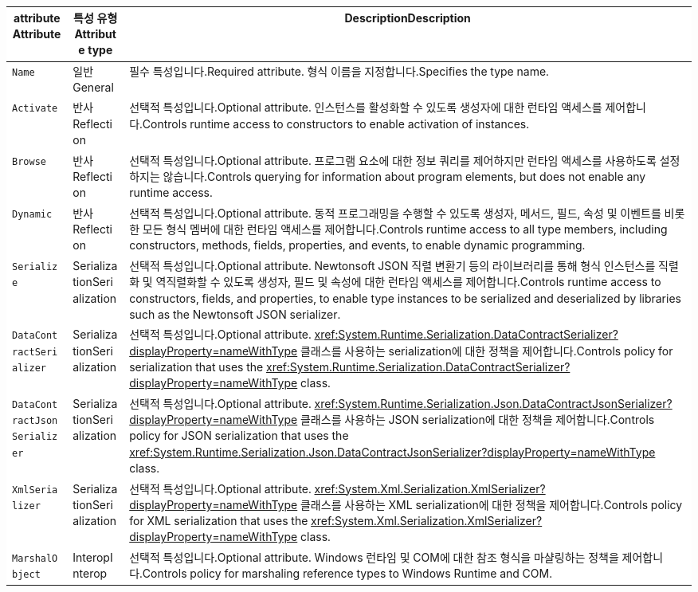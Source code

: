 |<span data-ttu-id="bb02c-108">attribute</span><span class="sxs-lookup"><span data-stu-id="bb02c-108">Attribute</span></span>|<span data-ttu-id="bb02c-109">특성 유형</span><span class="sxs-lookup"><span data-stu-id="bb02c-109">Attribute type</span></span>|<span data-ttu-id="bb02c-110">Description</span><span class="sxs-lookup"><span data-stu-id="bb02c-110">Description</span></span>|  
|---------------|--------------------|-----------------|  
|`Name`|<span data-ttu-id="bb02c-111">일반</span><span class="sxs-lookup"><span data-stu-id="bb02c-111">General</span></span>|<span data-ttu-id="bb02c-112">필수 특성입니다.</span><span class="sxs-lookup"><span data-stu-id="bb02c-112">Required attribute.</span></span> <span data-ttu-id="bb02c-113">형식 이름을 지정합니다.</span><span class="sxs-lookup"><span data-stu-id="bb02c-113">Specifies the type name.</span></span>|  
|`Activate`|<span data-ttu-id="bb02c-114">반사</span><span class="sxs-lookup"><span data-stu-id="bb02c-114">Reflection</span></span>|<span data-ttu-id="bb02c-115">선택적 특성입니다.</span><span class="sxs-lookup"><span data-stu-id="bb02c-115">Optional attribute.</span></span> <span data-ttu-id="bb02c-116">인스턴스를 활성화할 수 있도록 생성자에 대한 런타임 액세스를 제어합니다.</span><span class="sxs-lookup"><span data-stu-id="bb02c-116">Controls runtime access to constructors to enable activation of instances.</span></span>|  
|`Browse`|<span data-ttu-id="bb02c-117">반사</span><span class="sxs-lookup"><span data-stu-id="bb02c-117">Reflection</span></span>|<span data-ttu-id="bb02c-118">선택적 특성입니다.</span><span class="sxs-lookup"><span data-stu-id="bb02c-118">Optional attribute.</span></span> <span data-ttu-id="bb02c-119">프로그램 요소에 대한 정보 쿼리를 제어하지만 런타임 액세스를 사용하도록 설정하지는 않습니다.</span><span class="sxs-lookup"><span data-stu-id="bb02c-119">Controls querying for information about program elements, but does not enable any runtime access.</span></span>|  
|`Dynamic`|<span data-ttu-id="bb02c-120">반사</span><span class="sxs-lookup"><span data-stu-id="bb02c-120">Reflection</span></span>|<span data-ttu-id="bb02c-121">선택적 특성입니다.</span><span class="sxs-lookup"><span data-stu-id="bb02c-121">Optional attribute.</span></span> <span data-ttu-id="bb02c-122">동적 프로그래밍을 수행할 수 있도록 생성자, 메서드, 필드, 속성 및 이벤트를 비롯한 모든 형식 멤버에 대한 런타임 액세스를 제어합니다.</span><span class="sxs-lookup"><span data-stu-id="bb02c-122">Controls runtime access to all type members, including constructors, methods, fields, properties, and events, to enable dynamic programming.</span></span>|  
|`Serialize`|<span data-ttu-id="bb02c-123">Serialization</span><span class="sxs-lookup"><span data-stu-id="bb02c-123">Serialization</span></span>|<span data-ttu-id="bb02c-124">선택적 특성입니다.</span><span class="sxs-lookup"><span data-stu-id="bb02c-124">Optional attribute.</span></span> <span data-ttu-id="bb02c-125">Newtonsoft JSON 직렬 변환기 등의 라이브러리를 통해 형식 인스턴스를 직렬화 및 역직렬화할 수 있도록 생성자, 필드 및 속성에 대한 런타임 액세스를 제어합니다.</span><span class="sxs-lookup"><span data-stu-id="bb02c-125">Controls runtime access to constructors, fields, and properties, to enable type instances to be serialized and deserialized by libraries such as the Newtonsoft JSON serializer.</span></span>|  
|`DataContractSerializer`|<span data-ttu-id="bb02c-126">Serialization</span><span class="sxs-lookup"><span data-stu-id="bb02c-126">Serialization</span></span>|<span data-ttu-id="bb02c-127">선택적 특성입니다.</span><span class="sxs-lookup"><span data-stu-id="bb02c-127">Optional attribute.</span></span> <span data-ttu-id="bb02c-128"><xref:System.Runtime.Serialization.DataContractSerializer?displayProperty=nameWithType> 클래스를 사용하는 serialization에 대한 정책을 제어합니다.</span><span class="sxs-lookup"><span data-stu-id="bb02c-128">Controls policy for serialization that uses the <xref:System.Runtime.Serialization.DataContractSerializer?displayProperty=nameWithType> class.</span></span>|  
|`DataContractJsonSerializer`|<span data-ttu-id="bb02c-129">Serialization</span><span class="sxs-lookup"><span data-stu-id="bb02c-129">Serialization</span></span>|<span data-ttu-id="bb02c-130">선택적 특성입니다.</span><span class="sxs-lookup"><span data-stu-id="bb02c-130">Optional attribute.</span></span> <span data-ttu-id="bb02c-131"><xref:System.Runtime.Serialization.Json.DataContractJsonSerializer?displayProperty=nameWithType> 클래스를 사용하는 JSON serialization에 대한 정책을 제어합니다.</span><span class="sxs-lookup"><span data-stu-id="bb02c-131">Controls policy for JSON serialization that uses the <xref:System.Runtime.Serialization.Json.DataContractJsonSerializer?displayProperty=nameWithType> class.</span></span>|  
|`XmlSerializer`|<span data-ttu-id="bb02c-132">Serialization</span><span class="sxs-lookup"><span data-stu-id="bb02c-132">Serialization</span></span>|<span data-ttu-id="bb02c-133">선택적 특성입니다.</span><span class="sxs-lookup"><span data-stu-id="bb02c-133">Optional attribute.</span></span> <span data-ttu-id="bb02c-134"><xref:System.Xml.Serialization.XmlSerializer?displayProperty=nameWithType> 클래스를 사용하는 XML serialization에 대한 정책을 제어합니다.</span><span class="sxs-lookup"><span data-stu-id="bb02c-134">Controls policy for XML serialization that uses the <xref:System.Xml.Serialization.XmlSerializer?displayProperty=nameWithType> class.</span></span>|  
|`MarshalObject`|<span data-ttu-id="bb02c-135">Interop</span><span class="sxs-lookup"><span data-stu-id="bb02c-135">Interop</span></span>|<span data-ttu-id="bb02c-136">선택적 특성입니다.</span><span class="sxs-lookup"><span data-stu-id="bb02c-136">Optional attribute.</span></span> <span data-ttu-id="bb02c-137">Windows 런타임 및 COM에 대한 참조 형식을 마샬링하는 정책을 제어합니다.</span><span class="sxs-lookup"><span data-stu-id="bb02c-137">Controls policy for marshaling reference types to Windows Runtime and COM.</span></span>|  